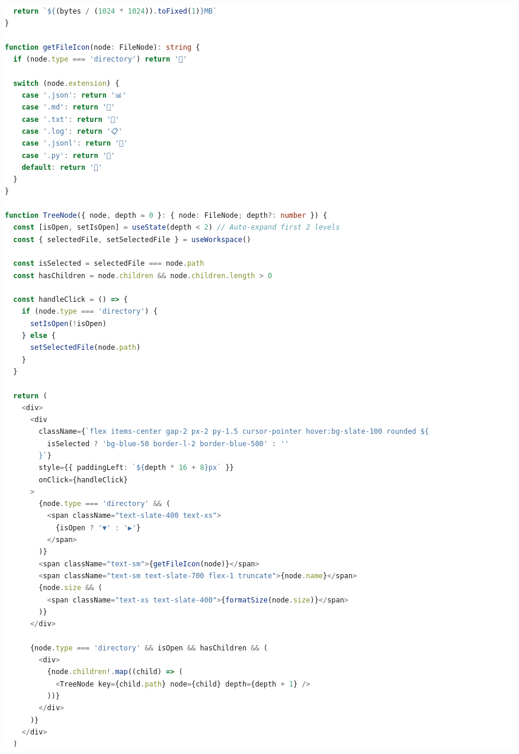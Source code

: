 ```typescript
  return `${(bytes / (1024 * 1024)).toFixed(1)}MB`
}

function getFileIcon(node: FileNode): string {
  if (node.type === 'directory') return '📁'
  
  switch (node.extension) {
    case '.json': return '📊'
    case '.md': return '📝'
    case '.txt': return '📄'
    case '.log': return '📋'
    case '.jsonl': return '📜'
    case '.py': return '🐍'
    default: return '📄'
  }
}

function TreeNode({ node, depth = 0 }: { node: FileNode; depth?: number }) {
  const [isOpen, setIsOpen] = useState(depth < 2) // Auto-expand first 2 levels
  const { selectedFile, setSelectedFile } = useWorkspace()
  
  const isSelected = selectedFile === node.path
  const hasChildren = node.children && node.children.length > 0

  const handleClick = () => {
    if (node.type === 'directory') {
      setIsOpen(!isOpen)
    } else {
      setSelectedFile(node.path)
    }
  }

  return (
    <div>
      <div
        className={`flex items-center gap-2 px-2 py-1.5 cursor-pointer hover:bg-slate-100 rounded ${
          isSelected ? 'bg-blue-50 border-l-2 border-blue-500' : ''
        }`}
        style={{ paddingLeft: `${depth * 16 + 8}px` }}
        onClick={handleClick}
      >
        {node.type === 'directory' && (
          <span className="text-slate-400 text-xs">
            {isOpen ? '▼' : '▶'}
          </span>
        )}
        <span className="text-sm">{getFileIcon(node)}</span>
        <span className="text-sm text-slate-700 flex-1 truncate">{node.name}</span>
        {node.size && (
          <span className="text-xs text-slate-400">{formatSize(node.size)}</span>
        )}
      </div>
      
      {node.type === 'directory' && isOpen && hasChildren && (
        <div>
          {node.children!.map((child) => (
            <TreeNode key={child.path} node={child} depth={depth + 1} />
          ))}
        </div>
      )}
    </div>
  )
```